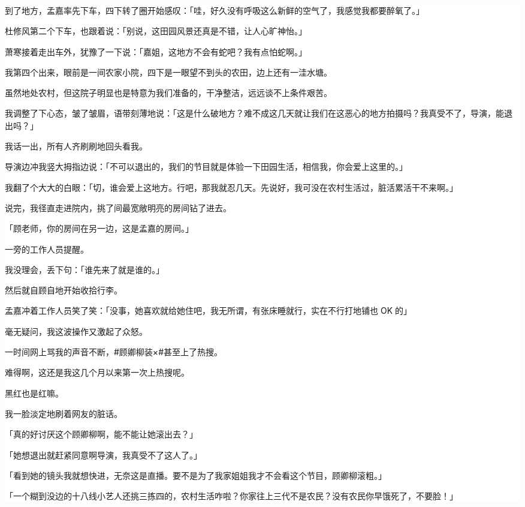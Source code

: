 
到了地方，孟嘉率先下车，四下转了圈开始感叹：「哇，好久没有呼吸这么新鲜的空气了，我感觉我都要醉氧了。」


杜修风第二个下车，也跟着说：「别说，这田园风景还真是不错，让人心旷神怡。」


萧寒接着走出车外，犹豫了一下说：「嘉姐，这地方不会有蛇吧？我有点怕蛇啊。」


我第四个出来，眼前是一间农家小院，四下是一眼望不到头的农田，边上还有一洼水塘。


虽然地处农村，但这院子明显也是特意为我们准备的，干净整洁，远远谈不上条件艰苦。


我调整了下心态，皱了皱眉，语带刻薄地说：「这是什么破地方？难不成这几天就让我们在这恶心的地方拍摄吗？我真受不了，导演，能退出吗？」


我话一出，所有人齐刷刷地回头看我。


导演边冲我竖大拇指边说：「不可以退出的，我们的节目就是体验一下田园生活，相信我，你会爱上这里的。」


我翻了个大大的白眼：「切，谁会爱上这地方。行吧，那我就忍几天。先说好，我可没在农村生活过，脏活累活干不来啊。」


说完，我径直走进院内，挑了间最宽敞明亮的房间钻了进去。


「顾老师，你的房间在另一边，这是孟嘉的房间。」


一旁的工作人员提醒。


我没理会，丢下句：「谁先来了就是谁的。」


然后就自顾自地开始收拾行李。


孟嘉冲着工作人员笑了笑：「没事，她喜欢就给她住吧，我无所谓，有张床睡就行，实在不行打地铺也 OK 的」


毫无疑问，我这波操作又激起了众怒。


一时间网上骂我的声音不断，#顾卿柳装×#甚至上了热搜。


难得啊，这还是我这几个月以来第一次上热搜呢。


黑红也是红嘛。


我一脸淡定地刷着网友的脏话。


「真的好讨厌这个顾卿柳啊，能不能让她滚出去？」


「她想退出就赶紧同意啊导演，我真受不了这人了。」


「看到她的镜头我就想快进，无奈这是直播。要不是为了我家姐姐我才不会看这个节目，顾卿柳滚粗。」


「一个糊到没边的十八线小艺人还挑三拣四的，农村生活咋啦？你家往上三代不是农民？没有农民你早饿死了，不要脸！」


